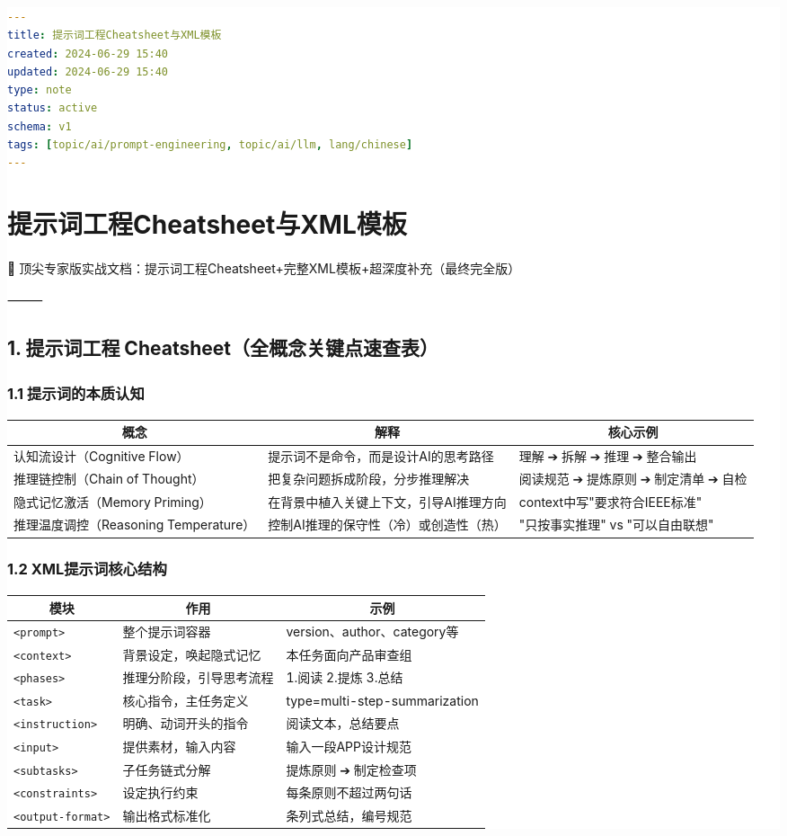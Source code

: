 ```yaml
---
title: 提示词工程Cheatsheet与XML模板
created: 2024-06-29 15:40
updated: 2024-06-29 15:40
type: note
status: active
schema: v1
tags: [topic/ai/prompt-engineering, topic/ai/llm, lang/chinese]
---
```


# 提示词工程Cheatsheet与XML模板

📄 顶尖专家版实战文档：提示词工程Cheatsheet+完整XML模板+超深度补充（最终完全版）

⸻

## 1. 提示词工程 Cheatsheet（全概念关键点速查表）

### 1.1 提示词的本质认知

| 概念 | 解释 | 核心示例 |
|------|------|----------|
| 认知流设计（Cognitive Flow）| 提示词不是命令，而是设计AI的思考路径 | 理解 ➔ 拆解 ➔ 推理 ➔ 整合输出 |
| 推理链控制（Chain of Thought）| 把复杂问题拆成阶段，分步推理解决 | 阅读规范 ➔ 提炼原则 ➔ 制定清单 ➔ 自检 |
| 隐式记忆激活（Memory Priming）| 在背景中植入关键上下文，引导AI推理方向 | context中写"要求符合IEEE标准" |
| 推理温度调控（Reasoning Temperature）| 控制AI推理的保守性（冷）或创造性（热） | "只按事实推理" vs "可以自由联想" |

### 1.2 XML提示词核心结构

| 模块 | 作用 | 示例 |
|------|------|------|
| `<prompt>` | 整个提示词容器 | version、author、category等 |
| `<context>` | 背景设定，唤起隐式记忆 | 本任务面向产品审查组 |
| `<phases>` | 推理分阶段，引导思考流程 | 1.阅读 2.提炼 3.总结 |
| `<task>` | 核心指令，主任务定义 | type=multi-step-summarization |
| `<instruction>` | 明确、动词开头的指令 | 阅读文本，总结要点 |
| `<input>` | 提供素材，输入内容 | 输入一段APP设计规范 |
| `<subtasks>` | 子任务链式分解 | 提炼原则 ➔ 制定检查项 |
| `<constraints>` | 设定执行约束 | 每条原则不超过两句话 |
| `<output-format>` | 输出格式标准化 | 条列式总结，编号规范 |
